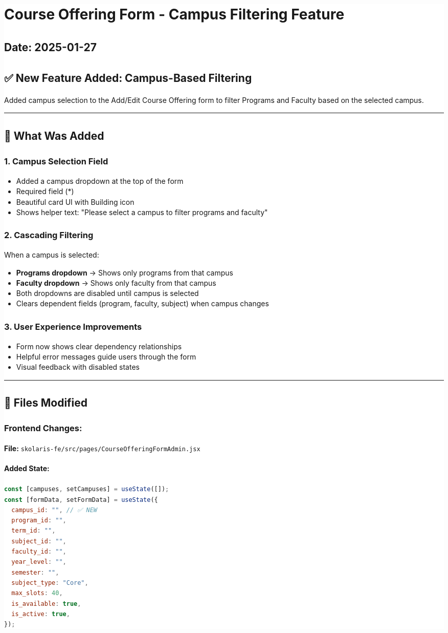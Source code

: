 # Course Offering Form - Campus Filtering Feature

## Date: 2025-01-27

## ✅ New Feature Added: Campus-Based Filtering

Added campus selection to the Add/Edit Course Offering form to filter Programs and Faculty based on the selected campus.

---

## 🎯 What Was Added

### 1. Campus Selection Field

- Added a campus dropdown at the top of the form
- Required field (\*)
- Beautiful card UI with Building icon
- Shows helper text: "Please select a campus to filter programs and faculty"

### 2. Cascading Filtering

When a campus is selected:

- **Programs dropdown** → Shows only programs from that campus
- **Faculty dropdown** → Shows only faculty from that campus
- Both dropdowns are disabled until campus is selected
- Clears dependent fields (program, faculty, subject) when campus changes

### 3. User Experience Improvements

- Form now shows clear dependency relationships
- Helpful error messages guide users through the form
- Visual feedback with disabled states

---

## 📝 Files Modified

### Frontend Changes:

**File:** `skolaris-fe/src/pages/CourseOfferingFormAdmin.jsx`

#### Added State:

```javascript
const [campuses, setCampuses] = useState([]);
const [formData, setFormData] = useState({
  campus_id: "", // ✅ NEW
  program_id: "",
  term_id: "",
  subject_id: "",
  faculty_id: "",
  year_level: "",
  semester: "",
  subject_type: "Core",
  max_slots: 40,
  is_available: true,
  is_active: true,
});
```
